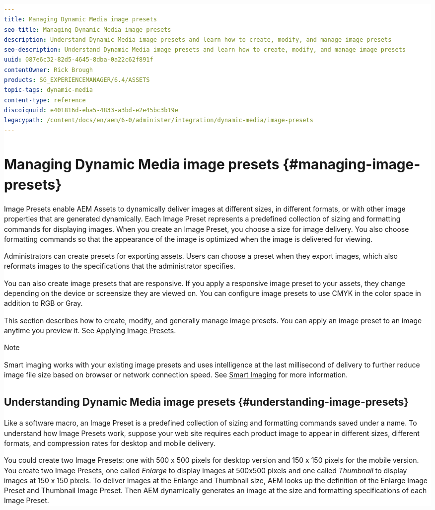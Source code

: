 ```yaml
---
title: Managing Dynamic Media image presets
seo-title: Managing Dynamic Media image presets
description: Understand Dynamic Media image presets and learn how to create, modify, and manage image presets
seo-description: Understand Dynamic Media image presets and learn how to create, modify, and manage image presets
uuid: 087e6c32-82d5-4645-8dba-0a22c62f891f
contentOwner: Rick Brough
products: SG_EXPERIENCEMANAGER/6.4/ASSETS
topic-tags: dynamic-media
content-type: reference
discoiquuid: e401816d-eba5-4833-a3bd-e2e45bc3b19e
legacypath: /content/docs/en/aem/6-0/administer/integration/dynamic-media/image-presets
---
```


# Managing Dynamic Media image presets {#managing-image-presets}

Image Presets enable AEM Assets to dynamically deliver images at different sizes, in different formats, or with other image properties that are generated dynamically. Each Image Preset represents a predefined collection of sizing and formatting commands for displaying images. When you create an Image Preset, you choose a size for image delivery. You also choose formatting commands so that the appearance of the image is optimized when the image is delivered for viewing.

Administrators can create presets for exporting assets. Users can choose a preset when they export images, which also reformats images to the specifications that the administrator specifies.

You can also create image presets that are responsive. If you apply a responsive image preset to your assets, they change depending on the device or screensize they are viewed on. You can configure image presets to use CMYK in the color space in addition to RGB or Gray.

This section describes how to create, modify, and generally manage image presets. You can apply an image preset to an image anytime you preview it. See [Applying Image Presets](image-presets.md).

>[!NOTE]
>
>Smart imaging works with your existing image presets and uses intelligence at the last millisecond of delivery to further reduce image file size based on browser or network connection speed. See [Smart Imaging](imaging-faq.md) for more information.

## Understanding Dynamic Media image presets {#understanding-image-presets}

Like a software macro, an Image Preset is a predefined collection of sizing and formatting commands saved under a name. To understand how Image Presets work, suppose your web site requires each product image to appear in different sizes, different formats, and compression rates for desktop and mobile delivery.

You could create two Image Presets: one with 500 x 500 pixels for desktop version and 150 x 150 pixels for the mobile version. You create two Image Presets, one called *Enlarge* to display images at 500x500 pixels and one called *Thumbnail* to display images at 150 x 150 pixels. To deliver images at the Enlarge and Thumbnail size, AEM looks up the definition of the Enlarge Image Preset and Thumbnail Image Preset. Then AEM dynamically generates an image at the size and formatting specifications of each Image Preset.
